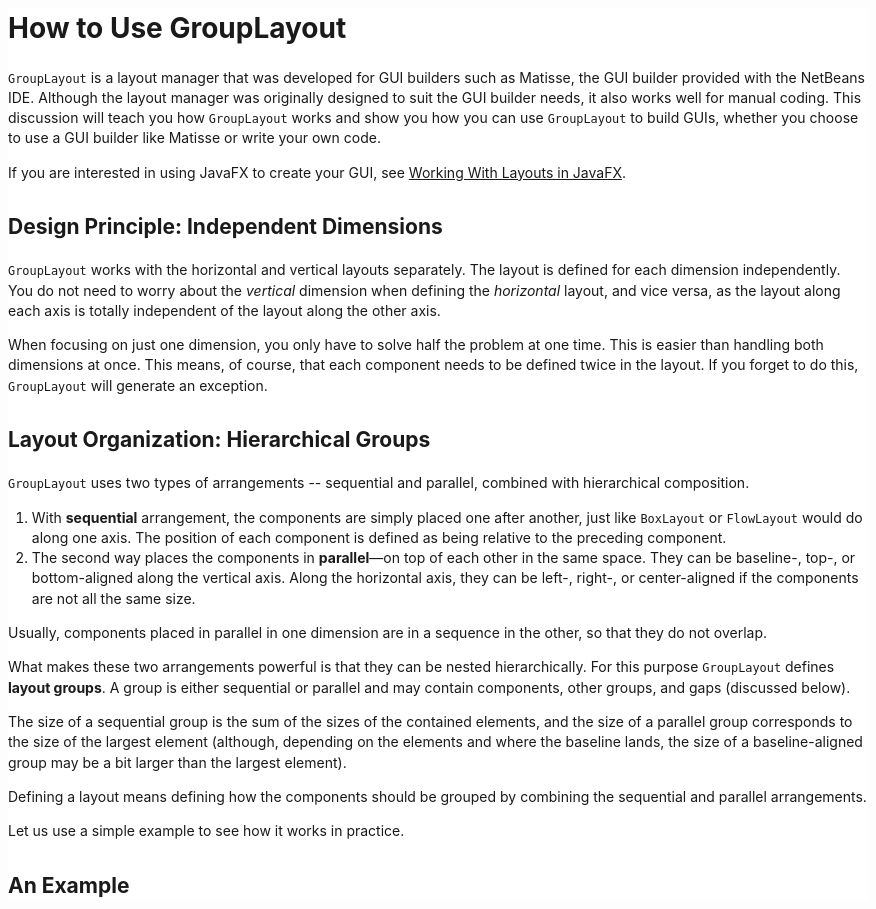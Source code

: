 
# How to Use GroupLayout

`GroupLayout` is a layout manager that was developed for GUI builders such as Matisse, the GUI builder provided with the NetBeans IDE. Although the layout manager was originally designed to suit the GUI builder needs, it also works well for manual coding. This discussion will teach you how `GroupLayout` works and show you how you can use `GroupLayout` to build GUIs, whether you choose to use a GUI builder like Matisse or write your own code.

If you are interested in using JavaFX to create your GUI, see
[Working With Layouts in JavaFX](https://docs.oracle.com/javase/8/javafx/layout-tutorial/index.html).

## Design Principle: Independent Dimensions

`GroupLayout` works with the horizontal and vertical layouts separately. The layout is defined for each dimension independently. You do not need to worry about the *vertical* dimension when defining the *horizontal* layout, and vice versa, as the layout along each axis is totally independent of the layout along the other axis.

When focusing on just one dimension, you only have to solve half the problem at one time. This is easier than handling both dimensions at once. This means, of course, that each component needs to be defined twice in the layout. If you forget to do this, `GroupLayout` will generate an exception.

## Layout Organization: Hierarchical Groups

`GroupLayout` uses two types of arrangements -- sequential and parallel, combined with hierarchical composition.

1. With **sequential** arrangement, the components are simply placed one after another, just like `BoxLayout` or `FlowLayout` would do along one axis. The position of each component is defined as being relative to the preceding component.
1. The second way places the components in **parallel**&#8212;on top of each other in the same space. They can be baseline-, top-, or bottom-aligned along the vertical axis. Along the horizontal axis, they can be left-, right-, or center-aligned if the components are not all the same size.

Usually, components placed in parallel in one dimension are in a sequence in the other, so that they do not overlap.

What makes these two arrangements powerful is that they can be nested hierarchically. For this purpose `GroupLayout` defines **layout groups**. A group is either sequential or parallel and may contain components, other groups, and gaps (discussed below).

The size of a sequential group is the sum of the sizes of the contained elements, and the size of a parallel group corresponds to the size of the largest element (although, depending on the elements and where the baseline lands, the size of a baseline-aligned group may be a bit larger than the largest element).

Defining a layout means defining how the components should be grouped by combining the sequential and parallel arrangements.

Let us use a simple example to see how it works in practice.

## An Example
